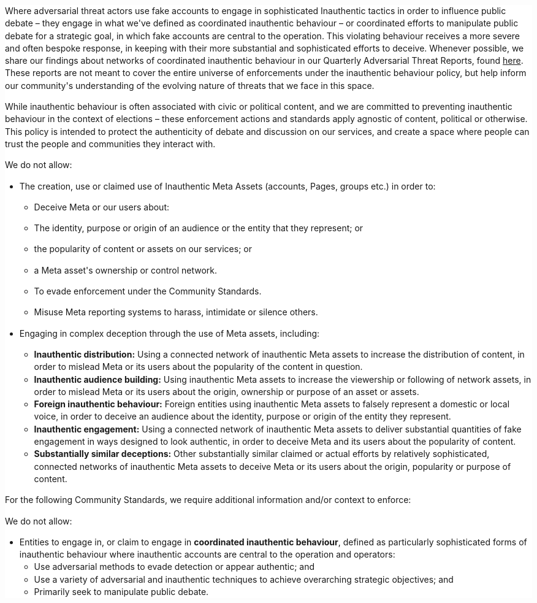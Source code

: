 Where adversarial threat actors use fake accounts to engage in sophisticated Inauthentic tactics in order to influence public debate – they engage in what we've defined as coordinated inauthentic behaviour – or coordinated efforts to manipulate public debate for a strategic goal, in which fake accounts are central to the operation. This violating behaviour receives a more severe and often bespoke response, in keeping with their more substantial and sophisticated efforts to deceive. Whenever possible, we share our findings about networks of coordinated inauthentic behaviour in our Quarterly Adversarial Threat Reports, found [here](https://transparency.fb.com/en-gb/metasecurity/threat-reporting). These reports are not meant to cover the entire universe of enforcements under the inauthentic behaviour policy, but help inform our community's understanding of the evolving nature of threats that we face in this space.

While inauthentic behaviour is often associated with civic or political content, and we are committed to preventing inauthentic behaviour in the context of elections – these enforcement actions and standards apply agnostic of content, political or otherwise. This policy is intended to protect the authenticity of debate and discussion on our services, and create a space where people can trust the people and communities they interact with.

We do not allow:

*   The creation, use or claimed use of Inauthentic Meta Assets (accounts, Pages, groups etc.) in order to:
    
    *   Deceive Meta or our users about:
    
    *   The identity, purpose or origin of an audience or the entity that they represent; or
    *   the popularity of content or assets on our services; or
    *   a Meta asset's ownership or control network.
    
    *   To evade enforcement under the Community Standards.
    *   Misuse Meta reporting systems to harass, intimidate or silence others.

*   Engaging in complex deception through the use of Meta assets, including:
    *   **Inauthentic distribution:** Using a connected network of inauthentic Meta assets to increase the distribution of content, in order to mislead Meta or its users about the popularity of the content in question.
    *   **Inauthentic audience building:** Using inauthentic Meta assets to increase the viewership or following of network assets, in order to mislead Meta or its users about the origin, ownership or purpose of an asset or assets.
    *   **Foreign inauthentic behaviour:** Foreign entities using inauthentic Meta assets to falsely represent a domestic or local voice, in order to deceive an audience about the identity, purpose or origin of the entity they represent.
    *   **Inauthentic engagement:** Using a connected network of inauthentic Meta assets to deliver substantial quantities of fake engagement in ways designed to look authentic, in order to deceive Meta and its users about the popularity of content.
    *   **Substantially similar deceptions:** Other substantially similar claimed or actual efforts by relatively sophisticated, connected networks of inauthentic Meta assets to deceive Meta or its users about the origin, popularity or purpose of content.

For the following Community Standards, we require additional information and/or context to enforce:

We do not allow:

*   Entities to engage in, or claim to engage in **coordinated inauthentic behaviour**, defined as particularly sophisticated forms of inauthentic behaviour where inauthentic accounts are central to the operation and operators:
    *   Use adversarial methods to evade detection or appear authentic; and
    *   Use a variety of adversarial and inauthentic techniques to achieve overarching strategic objectives; and
    *   Primarily seek to manipulate public debate.
